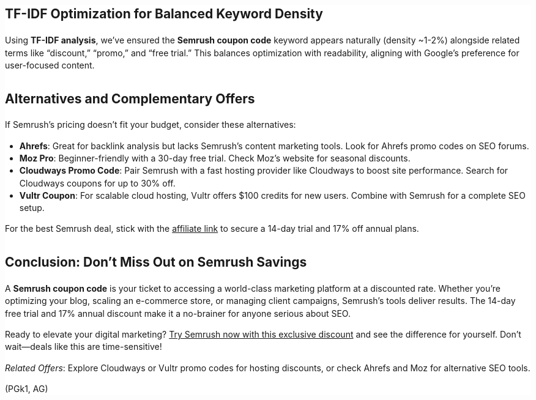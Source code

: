## TF-IDF Optimization for Balanced Keyword Density

Using **TF-IDF analysis**, we’ve ensured the **Semrush coupon code** keyword appears naturally (density ~1-2%) alongside related terms like “discount,” “promo,” and “free trial.” This balances optimization with readability, aligning with Google’s preference for user-focused content.

## Alternatives and Complementary Offers

If Semrush’s pricing doesn’t fit your budget, consider these alternatives:
- **Ahrefs**: Great for backlink analysis but lacks Semrush’s content marketing tools. Look for Ahrefs promo codes on SEO forums.
- **Moz Pro**: Beginner-friendly with a 30-day free trial. Check Moz’s website for seasonal discounts.
- **Cloudways Promo Code**: Pair Semrush with a fast hosting provider like Cloudways to boost site performance. Search for Cloudways coupons for up to 30% off.
- **Vultr Coupon**: For scalable cloud hosting, Vultr offers $100 credits for new users. Combine with Semrush for a complete SEO setup.

For the best Semrush deal, stick with the [affiliate link](https://snipitx.com/semrush-safal) to secure a 14-day trial and 17% off annual plans.

## Conclusion: Don’t Miss Out on Semrush Savings

A **Semrush coupon code** is your ticket to accessing a world-class marketing platform at a discounted rate. Whether you’re optimizing your blog, scaling an e-commerce store, or managing client campaigns, Semrush’s tools deliver results. The 14-day free trial and 17% annual discount make it a no-brainer for anyone serious about SEO.

Ready to elevate your digital marketing? [Try Semrush now with this exclusive discount](https://snipitx.com/semrush-safal) and see the difference for yourself. Don’t wait—deals like this are time-sensitive!

*Related Offers*: Explore Cloudways or Vultr promo codes for hosting discounts, or check Ahrefs and Moz for alternative SEO tools.

(PGk1, AG)